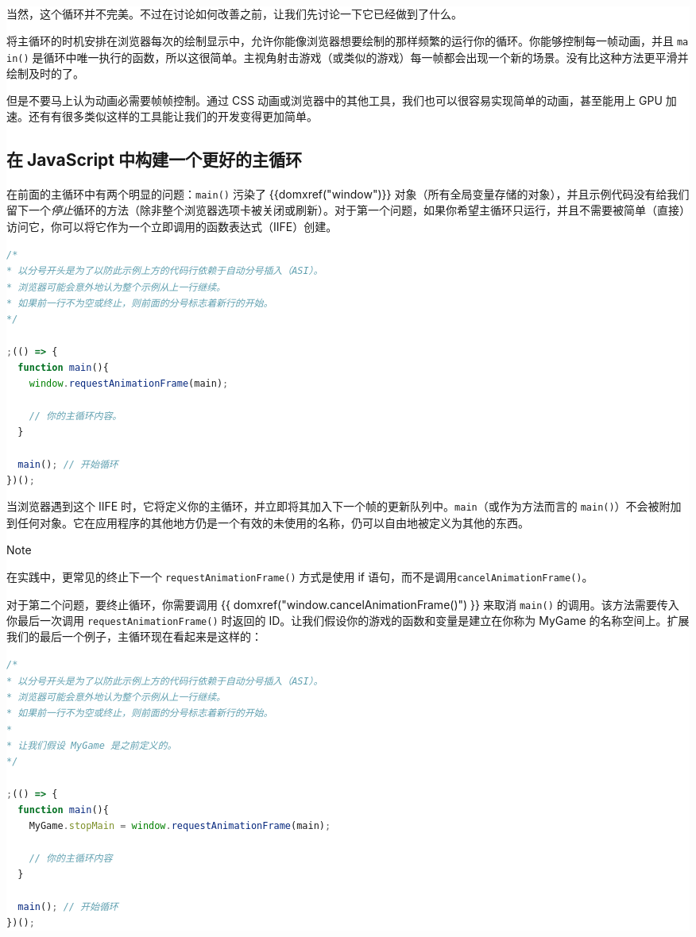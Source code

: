 当然，这个循环并不完美。不过在讨论如何改善之前，让我们先讨论一下它已经做到了什么。

将主循环的时机安排在浏览器每次的绘制显示中，允许你能像浏览器想要绘制的那样频繁的运行你的循环。你能够控制每一帧动画，并且 `main()` 是循环中唯一执行的函数，所以这很简单。主视角射击游戏（或类似的游戏）每一帧都会出现一个新的场景。没有比这种方法更平滑并绘制及时的了。

但是不要马上认为动画必需要帧帧控制。通过 CSS 动画或浏览器中的其他工具，我们也可以很容易实现简单的动画，甚至能用上 GPU 加速。还有有很多类似这样的工具能让我们的开发变得更加简单。

## 在 JavaScript 中构建一个更好的主循环

在前面的主循环中有两个明显的问题：`main()` 污染了 {{domxref("window")}} 对象（所有全局变量存储的对象），并且示例代码没有给我们留下一个*停止*循环的方法（除非整个浏览器选项卡被关闭或刷新）。对于第一个问题，如果你希望主循环只运行，并且不需要被简单（直接）访问它，你可以将它作为一个立即调用的函数表达式（IIFE）创建。


```js
/*
* 以分号开头是为了以防此示例上方的代码行依赖于自动分号插入（ASI）。 
* 浏览器可能会意外地认为整个示例从上一行继续。
* 如果前一行不为空或终止，则前面的分号标志着新行的开始。
*/

;(() => {
  function main(){
    window.requestAnimationFrame(main);

    // 你的主循环内容。
  }

  main(); // 开始循环
})();
```


当浏览器遇到这个 IIFE 时，它将定义你的主循环，并立即将其加入下一个帧的更新队列中。`main`（或作为方法而言的 `main()`）不会被附加到任何对象。它在应用程序的其他地方仍是一个有效的未使用的名称，仍可以自由地被定义为其他的东西。

> [!NOTE]
> 在实践中，更常见的终止下一个 `requestAnimationFrame()` 方式是使用 if 语句，而不是调用`cancelAnimationFrame()`。

对于第二个问题，要终止循环，你需要调用 {{ domxref("window.cancelAnimationFrame()") }} 来取消 `main()` 的调用。该方法需要传入你最后一次调用 `requestAnimationFrame()` 时返回的 ID。让我们假设你的游戏的函数和变量是建立在你称为 MyGame 的名称空间上。扩展我们的最后一个例子，主循环现在看起来是这样的：


```js
/*
* 以分号开头是为了以防此示例上方的代码行依赖于自动分号插入（ASI）。 
* 浏览器可能会意外地认为整个示例从上一行继续。
* 如果前一行不为空或终止，则前面的分号标志着新行的开始。
*
* 让我们假设 MyGame 是之前定义的。
*/

;(() => {
  function main(){
    MyGame.stopMain = window.requestAnimationFrame(main);

    // 你的主循环内容
  }

  main(); // 开始循环
})();
```
